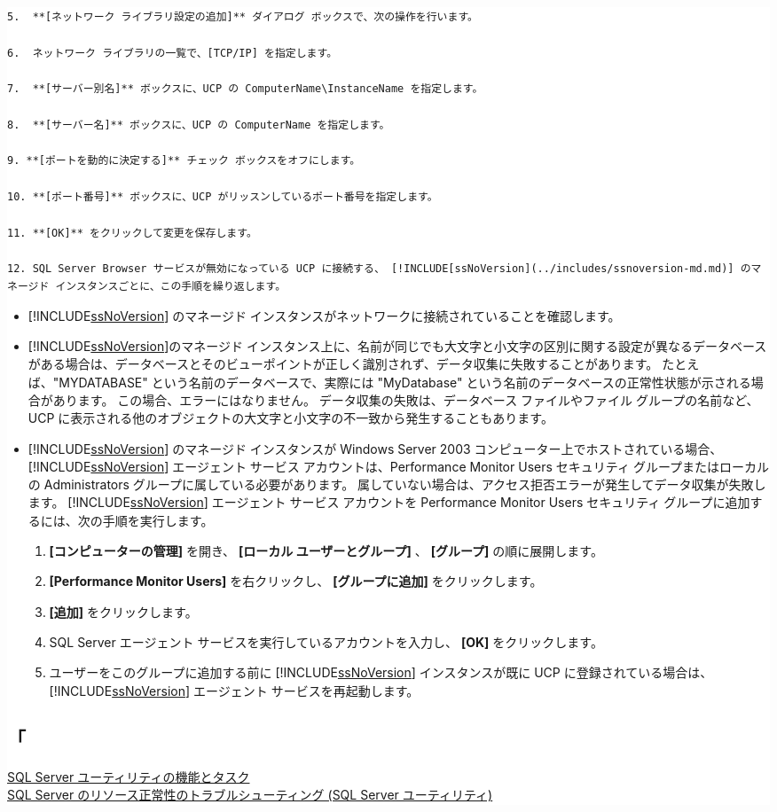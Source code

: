     5.  **[ネットワーク ライブラリ設定の追加]** ダイアログ ボックスで、次の操作を行います。  
  
    6.  ネットワーク ライブラリの一覧で、[TCP/IP] を指定します。  
  
    7.  **[サーバー別名]** ボックスに、UCP の ComputerName\InstanceName を指定します。  
  
    8.  **[サーバー名]** ボックスに、UCP の ComputerName を指定します。  
  
    9. **[ポートを動的に決定する]** チェック ボックスをオフにします。  
  
    10. **[ポート番号]** ボックスに、UCP がリッスンしているポート番号を指定します。  
  
    11. **[OK]** をクリックして変更を保存します。  
  
    12. SQL Server Browser サービスが無効になっている UCP に接続する、 [!INCLUDE[ssNoVersion](../includes/ssnoversion-md.md)] のマネージド インスタンスごとに、この手順を繰り返します。  
  
-   [!INCLUDE[ssNoVersion](../includes/ssnoversion-md.md)] のマネージド インスタンスがネットワークに接続されていることを確認します。  
  
-   [!INCLUDE[ssNoVersion](../includes/ssnoversion-md.md)]のマネージド インスタンス上に、名前が同じでも大文字と小文字の区別に関する設定が異なるデータベースがある場合は、データベースとそのビューポイントが正しく識別されず、データ収集に失敗することがあります。 たとえば、"MYDATABASE" という名前のデータベースで、実際には "MyDatabase" という名前のデータベースの正常性状態が示される場合があります。 この場合、エラーにはなりません。 データ収集の失敗は、データベース ファイルやファイル グループの名前など、UCP に表示される他のオブジェクトの大文字と小文字の不一致から発生することもあります。  
  
-   [!INCLUDE[ssNoVersion](../includes/ssnoversion-md.md)] のマネージド インスタンスが Windows Server 2003 コンピューター上でホストされている場合、 [!INCLUDE[ssNoVersion](../includes/ssnoversion-md.md)] エージェント サービス アカウントは、Performance Monitor Users セキュリティ グループまたはローカルの Administrators グループに属している必要があります。 属していない場合は、アクセス拒否エラーが発生してデータ収集が失敗します。 [!INCLUDE[ssNoVersion](../includes/ssnoversion-md.md)] エージェント サービス アカウントを Performance Monitor Users セキュリティ グループに追加するには、次の手順を実行します。  
  
    1.  **[コンピューターの管理]** を開き、 **[ローカル ユーザーとグループ]** 、 **[グループ]** の順に展開します。  
  
    2.  **[Performance Monitor Users]** を右クリックし、 **[グループに追加]** をクリックします。  
  
    3.  **[追加]** をクリックします。  
  
    4.  SQL Server エージェント サービスを実行しているアカウントを入力し、 **[OK]** をクリックします。  
  
    5.  ユーザーをこのグループに追加する前に [!INCLUDE[ssNoVersion](../includes/ssnoversion-md.md)] インスタンスが既に UCP に登録されている場合は、 [!INCLUDE[ssNoVersion](../includes/ssnoversion-md.md)] エージェント サービスを再起動します。  
  
## <a name="see-also"></a>「  
 [SQL Server ユーティリティの機能とタスク](../relational-databases/manage/sql-server-utility-features-and-tasks.md)   
 [SQL Server のリソース正常性のトラブルシューティング &#40;SQL Server ユーティリティ&#41;](../relational-databases/manage/troubleshoot-sql-server-resource-health-sql-server-utility.md)

